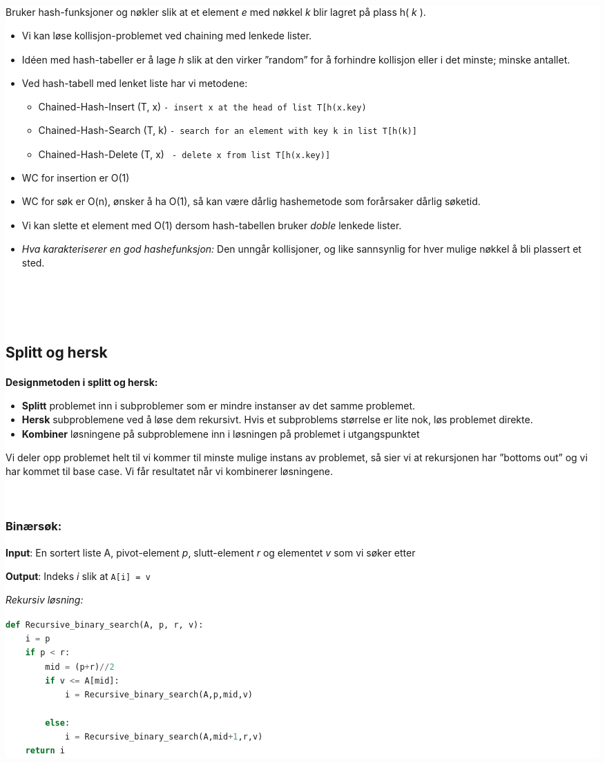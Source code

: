 Bruker hash-funksjoner og nøkler slik at et element _e_ med nøkkel _k_ blir lagret på plass h( _k_ ).

-   Vi kan løse kollisjon-problemet ved chaining med lenkede lister.
-   Idéen med hash-tabeller er å lage _h_ slik at den virker ”random” for å forhindre kollisjon eller i det minste;
    minske antallet.
-   Ved hash-tabell med lenket liste har vi metodene:

    -   Chained-Hash-Insert (T, x) `- insert x at the head of list T[h(x.key)`

    -   Chained-Hash-Search (T, k) `- search for an element with key k in list T[h(k)]`

    -   Chained-Hash-Delete (T, x) ` - delete x from list T[h(x.key)]`</p>

-   WC for insertion er O(1)
-   WC for søk er O(n), ønsker å ha O(1), så kan være dårlig hashemetode som forårsaker dårlig søketid.
-   Vi kan slette et element med O(1) dersom hash-tabellen bruker _doble_ lenkede lister.
-   _Hva karakteriserer en god hashefunksjon:_ Den unngår kollisjoner, og like sannsynlig for hver mulige nøkkel å bli
    plassert et sted.

</br></br></br>

## Splitt og hersk <a name="of3"></a>

**Designmetoden i splitt og hersk:**

-   **Splitt** problemet inn i subproblemer som er mindre instanser av det samme problemet.
-   **Hersk** subproblemene ved å løse dem rekursivt. Hvis et subproblems størrelse er lite nok, løs problemet direkte.
-   **Kombiner** løsningene på subproblemene inn i løsningen på problemet i utgangspunktet

Vi deler opp problemet helt til vi kommer til minste mulige instans av problemet, så sier vi at rekursjonen har ”bottoms
out” og vi har kommet til base case. Vi får resultatet når vi kombinerer løsningene.

</br>

### Binærsøk:

**Input**: En sortert liste A, pivot-element _p_, slutt-element _r_ og elementet _v_ som vi søker etter

**Output**: Indeks _i_ slik at `A[i] = v`

_Rekursiv løsning:_

```python
def Recursive_binary_search(A, p, r, v):
    i = p
    if p < r:
        mid = (p+r)//2
        if v <= A[mid]:
            i = Recursive_binary_search(A,p,mid,v)

        else:
            i = Recursive_binary_search(A,mid+1,r,v)
    return i


```
